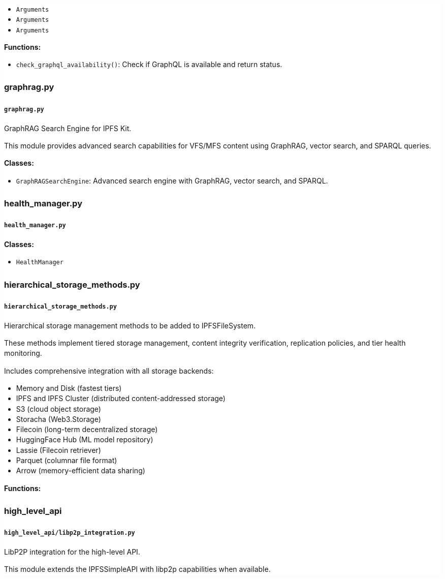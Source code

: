 - `Arguments`
- `Arguments`
- `Arguments`

**Functions:**
- `check_graphql_availability()`: Check if GraphQL is available and return status.

### graphrag.py

#### `graphrag.py`

GraphRAG Search Engine for IPFS Kit.

This module provides advanced search capabilities for VFS/MFS content
using GraphRAG, vector search, and SPARQL queries.

**Classes:**
- `GraphRAGSearchEngine`: Advanced search engine with GraphRAG, vector search, and SPARQL.

### health_manager.py

#### `health_manager.py`

**Classes:**
- `HealthManager`

### hierarchical_storage_methods.py

#### `hierarchical_storage_methods.py`

Hierarchical storage management methods to be added to IPFSFileSystem.

These methods implement tiered storage management, content integrity verification,
replication policies, and tier health monitoring.

Includes comprehensive integration with all storage backends:
- Memory and Disk (fastest tiers)
- IPFS and IPFS Cluster (distributed content-addressed storage)
- S3 (cloud object storage)
- Storacha (Web3.Storage)
- Filecoin (long-term decentralized storage)
- HuggingFace Hub (ML model repository)
- Lassie (Filecoin retriever)
- Parquet (columnar file format)
- Arrow (memory-efficient data sharing)

**Functions:**

### high_level_api

#### `high_level_api/libp2p_integration.py`

LibP2P integration for the high-level API.

This module extends the IPFSSimpleAPI with libp2p capabilities when available.
